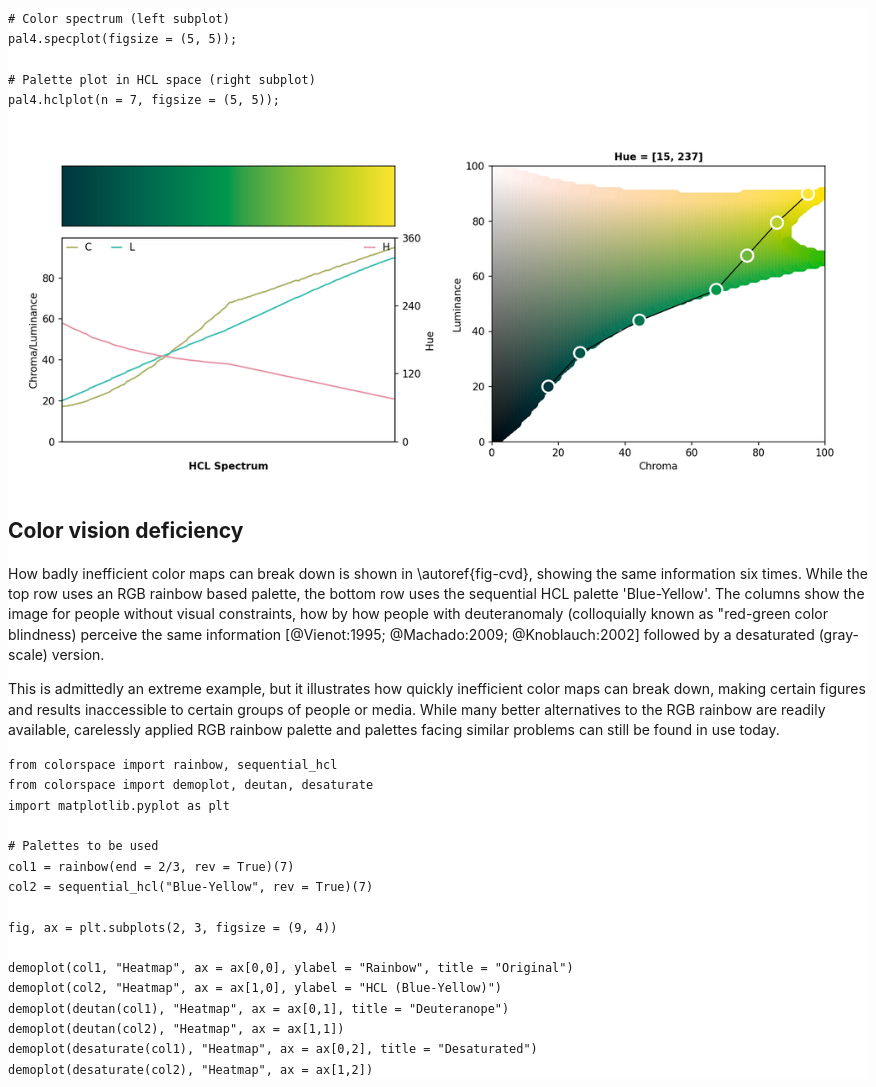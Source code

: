 
```
# Color spectrum (left subplot)
pal4.specplot(figsize = (5, 5));

# Palette plot in HCL space (right subplot)
pal4.hclplot(n = 7, figsize = (5, 5));
```

![Color spectrum plot (left) and slice across the HCL space for the custom sequential color palette `pal4`.\label{fig:specplothclplot}](paper_assets/fig-specplot-hclplot.png)




## Color vision deficiency

How badly inefficient color maps can break down is shown in \autoref{fig-cvd},
showing the same information six times. While the top row uses an RGB rainbow
based palette, the bottom row uses the sequential HCL palette 'Blue-Yellow'.
The columns show the image for people without visual constraints,
how by how people with deuteranomaly (colloquially known as "red-green color blindness)
perceive the same information [@Vienot:1995; @Machado:2009; @Knoblauch:2002]
followed by a desaturated (gray-scale) version.

This is admittedly an extreme example, but it illustrates how quickly inefficient color
maps can break down, making certain figures and results inaccessible to certain
groups of people or media. While many better alternatives to the RGB rainbow are readily
available, carelessly applied RGB rainbow palette and palettes facing similar problems
can still be found in use today.


```
from colorspace import rainbow, sequential_hcl
from colorspace import demoplot, deutan, desaturate
import matplotlib.pyplot as plt

# Palettes to be used
col1 = rainbow(end = 2/3, rev = True)(7)
col2 = sequential_hcl("Blue-Yellow", rev = True)(7)

fig, ax = plt.subplots(2, 3, figsize = (9, 4))

demoplot(col1, "Heatmap", ax = ax[0,0], ylabel = "Rainbow", title = "Original")
demoplot(col2, "Heatmap", ax = ax[1,0], ylabel = "HCL (Blue-Yellow)")
demoplot(deutan(col1), "Heatmap", ax = ax[0,1], title = "Deuteranope")
demoplot(deutan(col2), "Heatmap", ax = ax[1,1])
demoplot(desaturate(col1), "Heatmap", ax = ax[0,2], title = "Desaturated")
demoplot(desaturate(col2), "Heatmap", ax = ax[1,2])

```